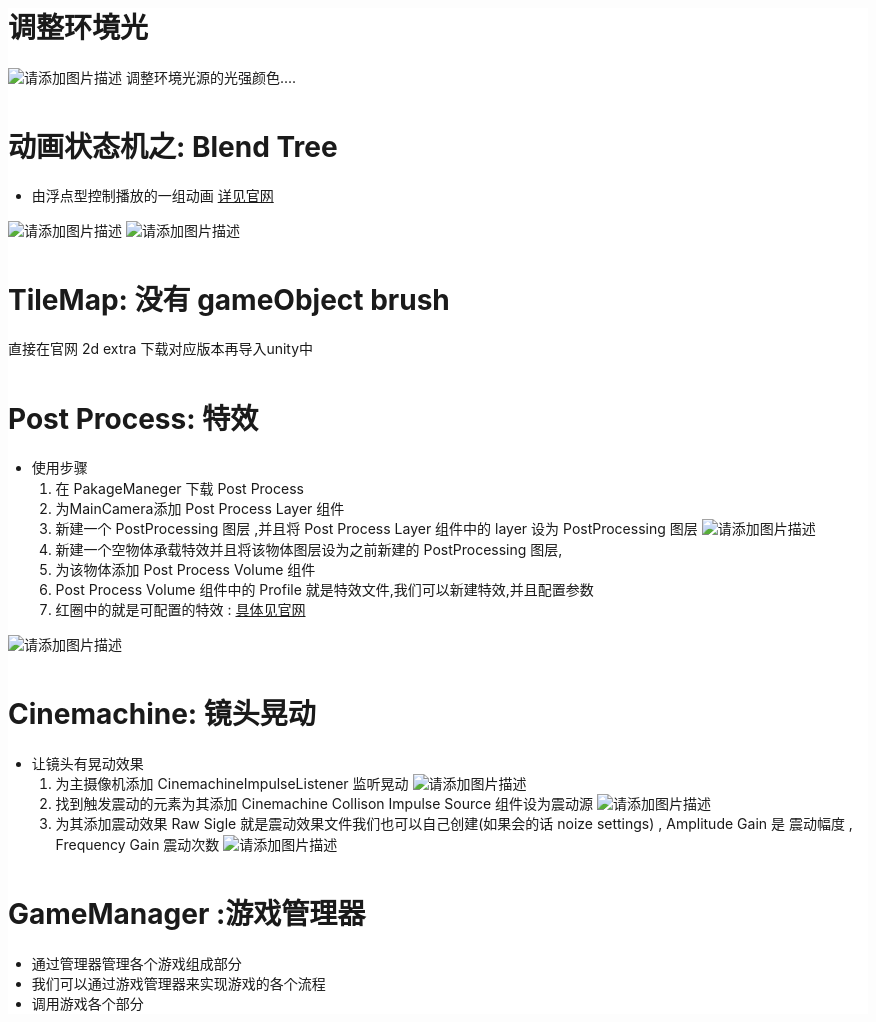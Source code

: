 # 调整环境光
![请添加图片描述](/images/posts/9d86a42bef90468aac6b4dd72e25fac7.jpeg)
调整环境光源的光强颜色....

# 动画状态机之: Blend Tree
* 由浮点型控制播放的一组动画 [详见官网](https://docs.unity3d.com/cn/2020.3/Manual/class-BlendTree.html)

![请添加图片描述](/images/posts/462629dd03c843a5a041df1f69f4414c.jpeg)
![请添加图片描述](/images/posts/1257de3122534b5193e3132bed777fb6.jpeg)

# TileMap: 没有 gameObject brush 
直接在官网 2d extra 下载对应版本再导入unity中

# Post Process: 特效
* 使用步骤
	1. 在 PakageManeger 下载 Post Process 
	2. 为MainCamera添加 Post Process Layer 组件
	3. 新建一个 PostProcessing 图层 ,并且将 Post Process Layer 组件中的 layer 设为 PostProcessing 图层
	![请添加图片描述](/images/posts/bba0f53cf2fa4e67842afa5bb8703409.jpeg)
	4. 新建一个空物体承载特效并且将该物体图层设为之前新建的 PostProcessing 图层,
	5. 为该物体添加 Post Process Volume 组件
	6.  Post Process Volume 组件中的 Profile 就是特效文件,我们可以新建特效,并且配置参数
	7. 红圈中的就是可配置的特效 : [具体见官网](https://docs.unity.cn/Packages/com.unity.postprocessing@3.2/manual/Ambient-Occlusion.html)
	

![请添加图片描述](/images/posts/78a166ab2bd84fe3be9afeb58a4e4a0b.jpeg)

# Cinemachine: 镜头晃动
* 让镜头有晃动效果
	1. 为主摄像机添加 CinemachineImpulseListener  监听晃动
	![请添加图片描述](/images/posts/6cf4e82b252346a39fdd92e238d8aca9.jpeg)
	2. 找到触发震动的元素为其添加  Cinemachine Collison Impulse Source  组件设为震动源
	![请添加图片描述](/images/posts/5361886c6d7143519af0ec21f9a4438d.jpeg)
	3. 为其添加震动效果 Raw Sigle 就是震动效果文件我们也可以自己创建(如果会的话 noize settings) , Amplitude Gain 是 震动幅度 , Frequency Gain 震动次数
	![请添加图片描述](/images/posts/8c9fcef8dbcd4708ad4973b73a5f5ead.jpeg)

# GameManager :游戏管理器
* 通过管理器管理各个游戏组成部分
* 我们可以通过游戏管理器来实现游戏的各个流程
* 调用游戏各个部分
